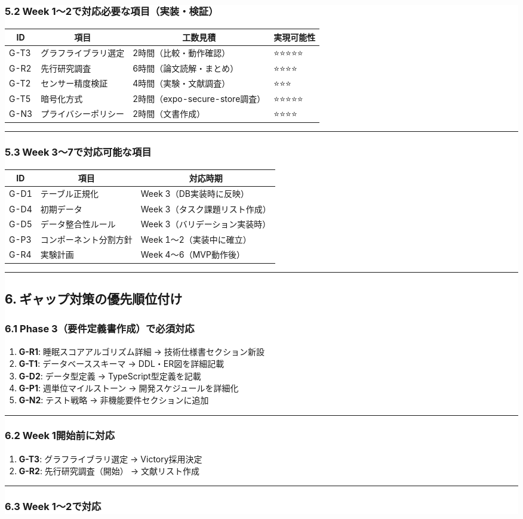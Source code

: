 ### 5.2 Week 1～2で対応必要な項目（実装・検証）

| ID | 項目 | 工数見積 | 実現可能性 |
|----|------|---------|----------|
| G-T3 | グラフライブラリ選定 | 2時間（比較・動作確認） | ⭐⭐⭐⭐⭐ |
| G-R2 | 先行研究調査 | 6時間（論文読解・まとめ） | ⭐⭐⭐⭐ |
| G-T2 | センサー精度検証 | 4時間（実験・文献調査） | ⭐⭐⭐ |
| G-T5 | 暗号化方式 | 2時間（expo-secure-store調査） | ⭐⭐⭐⭐⭐ |
| G-N3 | プライバシーポリシー | 2時間（文書作成） | ⭐⭐⭐⭐ |

---

### 5.3 Week 3～7で対応可能な項目

| ID | 項目 | 対応時期 |
|----|------|---------|
| G-D1 | テーブル正規化 | Week 3（DB実装時に反映） |
| G-D4 | 初期データ | Week 3（タスク課題リスト作成） |
| G-D5 | データ整合性ルール | Week 3（バリデーション実装時） |
| G-P3 | コンポーネント分割方針 | Week 1～2（実装中に確立） |
| G-R4 | 実験計画 | Week 4～6（MVP動作後） |

---

## 6. ギャップ対策の優先順位付け

### 6.1 Phase 3（要件定義書作成）で必須対応

1. **G-R1**: 睡眠スコアアルゴリズム詳細 → 技術仕様書セクション新設
2. **G-T1**: データベーススキーマ → DDL・ER図を詳細記載
3. **G-D2**: データ型定義 → TypeScript型定義を記載
4. **G-P1**: 週単位マイルストーン → 開発スケジュールを詳細化
5. **G-N2**: テスト戦略 → 非機能要件セクションに追加

---

### 6.2 Week 1開始前に対応

1. **G-T3**: グラフライブラリ選定 → Victory採用決定
2. **G-R2**: 先行研究調査（開始） → 文献リスト作成

---

### 6.3 Week 1～2で対応
